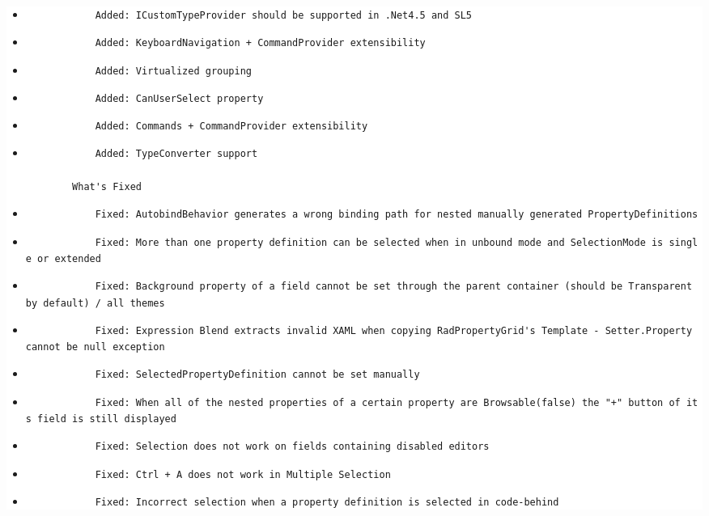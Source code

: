 
* 
                  Added: ICustomTypeProvider should be supported in .Net4.5 and SL5
                

* 
                  Added: KeyboardNavigation + CommandProvider extensibility
                

* 
                  Added: Virtualized grouping
                

* 
                  Added: CanUserSelect property
                

* 
                  Added: Commands + CommandProvider extensibility
                

* 
                  Added: TypeConverter support
                
              What's Fixed
            

* 
                  Fixed: AutobindBehavior generates a wrong binding path for nested manually generated PropertyDefinitions
                

* 
                  Fixed: More than one property definition can be selected when in unbound mode and SelectionMode is single or extended
                

* 
                  Fixed: Background property of a field cannot be set through the parent container (should be Transparent by default) / all themes
                

* 
                  Fixed: Expression Blend extracts invalid XAML when copying RadPropertyGrid's Template - Setter.Property cannot be null exception
                

* 
                  Fixed: SelectedPropertyDefinition cannot be set manually
                

* 
                  Fixed: When all of the nested properties of a certain property are Browsable(false) the "+" button of its field is still displayed
                

* 
                  Fixed: Selection does not work on fields containing disabled editors
                

* 
                  Fixed: Ctrl + A does not work in Multiple Selection
                

* 
                  Fixed: Incorrect selection when a property definition is selected in code-behind
                
